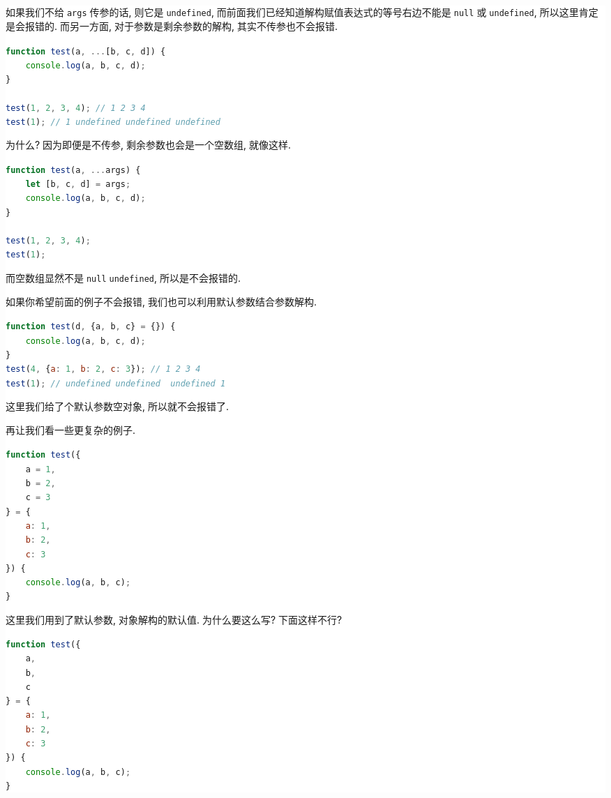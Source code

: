 如果我们不给 `args` 传参的话, 则它是 `undefined`, 而前面我们已经知道解构赋值表达式的等号右边不能是 `null` 或 `undefined`, 所以这里肯定是会报错的. 而另一方面, 对于参数是剩余参数的解构, 其实不传参也不会报错.

```javascript
function test(a, ...[b, c, d]) {
	console.log(a, b, c, d);
}

test(1, 2, 3, 4); // 1 2 3 4
test(1); // 1 undefined undefined undefined
```

为什么? 因为即便是不传参, 剩余参数也会是一个空数组, 就像这样.

```javascript
function test(a, ...args) {
	let [b, c, d] = args;
	console.log(a, b, c, d);
}

test(1, 2, 3, 4);
test(1);
```

而空数组显然不是 `null` `undefined`, 所以是不会报错的.

如果你希望前面的例子不会报错, 我们也可以利用默认参数结合参数解构.

```javascript
function test(d, {a, b, c} = {}) {
	console.log(a, b, c, d);
}
test(4, {a: 1, b: 2, c: 3}); // 1 2 3 4
test(1); // undefined undefined  undefined 1
```

这里我们给了个默认参数空对象, 所以就不会报错了.

再让我们看一些更复杂的例子.

```javascript
function test({
	a = 1,
	b = 2,
	c = 3
} = {
	a: 1,
	b: 2,
	c: 3
}) {
	console.log(a, b, c);
}
```

这里我们用到了默认参数, 对象解构的默认值. 为什么要这么写? 下面这样不行?

```javascript
function test({
	a,
	b,
	c
} = {
	a: 1,
	b: 2,
	c: 3
}) {
	console.log(a, b, c);
}
```
